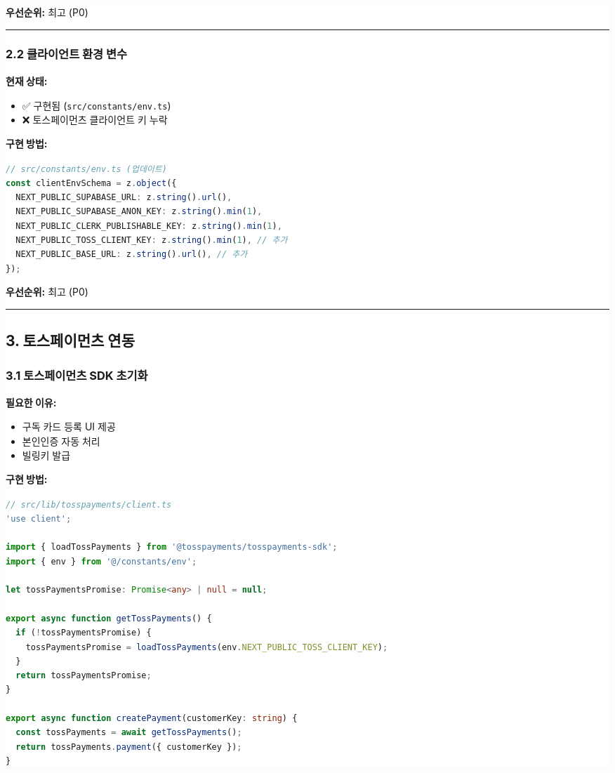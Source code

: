 **우선순위:** 최고 (P0)

---

### 2.2 클라이언트 환경 변수

**현재 상태:**
- ✅ 구현됨 (`src/constants/env.ts`)
- ❌ 토스페이먼츠 클라이언트 키 누락

**구현 방법:**
```typescript
// src/constants/env.ts (업데이트)
const clientEnvSchema = z.object({
  NEXT_PUBLIC_SUPABASE_URL: z.string().url(),
  NEXT_PUBLIC_SUPABASE_ANON_KEY: z.string().min(1),
  NEXT_PUBLIC_CLERK_PUBLISHABLE_KEY: z.string().min(1),
  NEXT_PUBLIC_TOSS_CLIENT_KEY: z.string().min(1), // 추가
  NEXT_PUBLIC_BASE_URL: z.string().url(), // 추가
});
```

**우선순위:** 최고 (P0)

---

## 3. 토스페이먼츠 연동

### 3.1 토스페이먼츠 SDK 초기화

**필요한 이유:**
- 구독 카드 등록 UI 제공
- 본인인증 자동 처리
- 빌링키 발급

**구현 방법:**
```typescript
// src/lib/tosspayments/client.ts
'use client';

import { loadTossPayments } from '@tosspayments/tosspayments-sdk';
import { env } from '@/constants/env';

let tossPaymentsPromise: Promise<any> | null = null;

export async function getTossPayments() {
  if (!tossPaymentsPromise) {
    tossPaymentsPromise = loadTossPayments(env.NEXT_PUBLIC_TOSS_CLIENT_KEY);
  }
  return tossPaymentsPromise;
}

export async function createPayment(customerKey: string) {
  const tossPayments = await getTossPayments();
  return tossPayments.payment({ customerKey });
}
```
